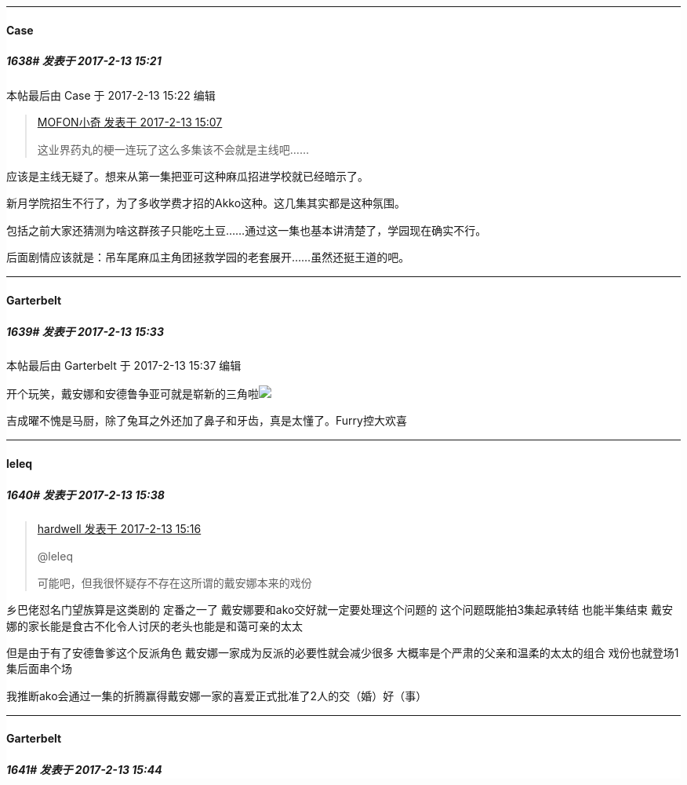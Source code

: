 
-----

####  Case  
##### 1638#       发表于 2017-2-13 15:21


 本帖最后由 Case 于 2017-2-13 15:22 编辑 
<blockquote><a href="httphttps://bbs.saraba1st.com/2b/forum.php?mod=redirect&amp;goto=findpost&amp;pid=35199241&amp;ptid=1289360" target="_blank">MOFON小奇 发表于 2017-2-13 15:07</a>

这业界药丸的梗一连玩了这么多集该不会就是主线吧……</blockquote>
应该是主线无疑了。想来从第一集把亚可这种麻瓜招进学校就已经暗示了。

新月学院招生不行了，为了多收学费才招的Akko这种。这几集其实都是这种氛围。

包括之前大家还猜测为啥这群孩子只能吃土豆……通过这一集也基本讲清楚了，学园现在确实不行。

后面剧情应该就是：吊车尾麻瓜主角团拯救学园的老套展开……虽然还挺王道的吧。


-----

####  Garterbelt  
##### 1639#       发表于 2017-2-13 15:33


 本帖最后由 Garterbelt 于 2017-2-13 15:37 编辑 

开个玩笑，戴安娜和安德鲁争亚可就是崭新的三角啦<img src="https://static.saraba1st.com/image/smiley/nq/016.gif" referrerpolicy="no-referrer">


吉成曜不愧是马厨，除了兔耳之外还加了鼻子和牙齿，真是太懂了。Furry控大欢喜


-----

####  leleq  
##### 1640#       发表于 2017-2-13 15:38


<blockquote><a href="httphttps://bbs.saraba1st.com/2b/forum.php?mod=redirect&amp;goto=findpost&amp;pid=35199355&amp;ptid=1289360" target="_blank">hardwell 发表于 2017-2-13 15:16</a>

@leleq

可能吧，但我很怀疑存不存在这所谓的戴安娜本来的戏份</blockquote>
乡巴佬怼名门望族算是这类剧的 定番之一了 戴安娜要和ako交好就一定要处理这个问题的 这个问题既能拍3集起承转结 也能半集结束 戴安娜的家长能是食古不化令人讨厌的老头也能是和蔼可亲的太太

但是由于有了安德鲁爹这个反派角色 戴安娜一家成为反派的必要性就会减少很多 大概率是个严肃的父亲和温柔的太太的组合 戏份也就登场1集后面串个场


我推断ako会通过一集的折腾赢得戴安娜一家的喜爱正式批准了2人的交（婚）好（事）


-----

####  Garterbelt  
##### 1641#       发表于 2017-2-13 15:44
